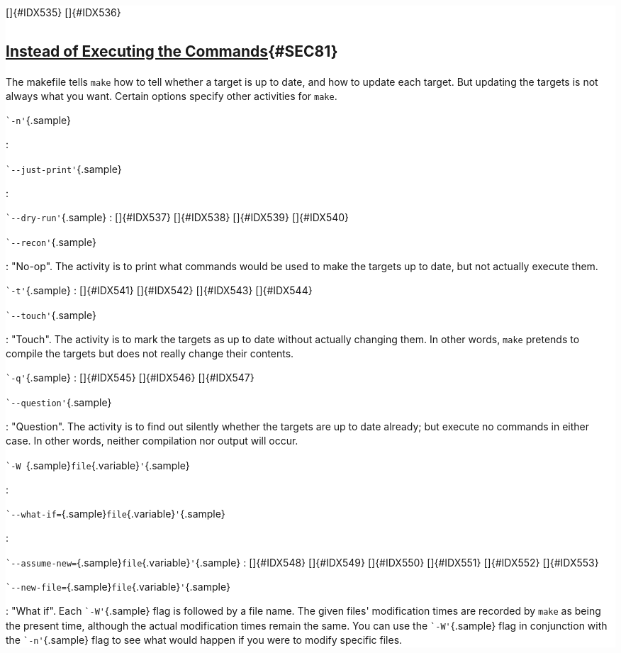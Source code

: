 []{#IDX535} []{#IDX536}

## [Instead of Executing the Commands](make_toc.md#SEC81){#SEC81}

The makefile tells `make` how to tell whether a target is up to date,
and how to update each target. But updating the targets is not always
what you want. Certain options specify other activities for `make`.

`` `-n' ``{.sample}

:   

`` `--just-print' ``{.sample}

:   

`` `--dry-run' ``{.sample}
:   []{#IDX537} []{#IDX538} []{#IDX539} []{#IDX540}

`` `--recon' ``{.sample}

:   \"No-op\". The activity is to print what commands would be used to
    make the targets up to date, but not actually execute them.

`` `-t' ``{.sample}
:   []{#IDX541} []{#IDX542} []{#IDX543} []{#IDX544}

`` `--touch' ``{.sample}

:   \"Touch\". The activity is to mark the targets as up to date without
    actually changing them. In other words, `make` pretends to compile
    the targets but does not really change their contents.

`` `-q' ``{.sample}
:   []{#IDX545} []{#IDX546} []{#IDX547}

`` `--question' ``{.sample}

:   \"Question\". The activity is to find out silently whether the
    targets are up to date already; but execute no commands in either
    case. In other words, neither compilation nor output will occur.

`` `-W  ``{.sample}`file`{.variable}`'`{.sample}

:   

`` `--what-if= ``{.sample}`file`{.variable}`'`{.sample}

:   

`` `--assume-new= ``{.sample}`file`{.variable}`'`{.sample}
:   []{#IDX548} []{#IDX549} []{#IDX550} []{#IDX551} []{#IDX552}
    []{#IDX553}

`` `--new-file= ``{.sample}`file`{.variable}`'`{.sample}

:   \"What if\". Each `` `-W' ``{.sample} flag is followed by a file
    name. The given files\' modification times are recorded by `make` as
    being the present time, although the actual modification times
    remain the same. You can use the `` `-W' ``{.sample} flag in
    conjunction with the `` `-n' ``{.sample} flag to see what would
    happen if you were to modify specific files.
